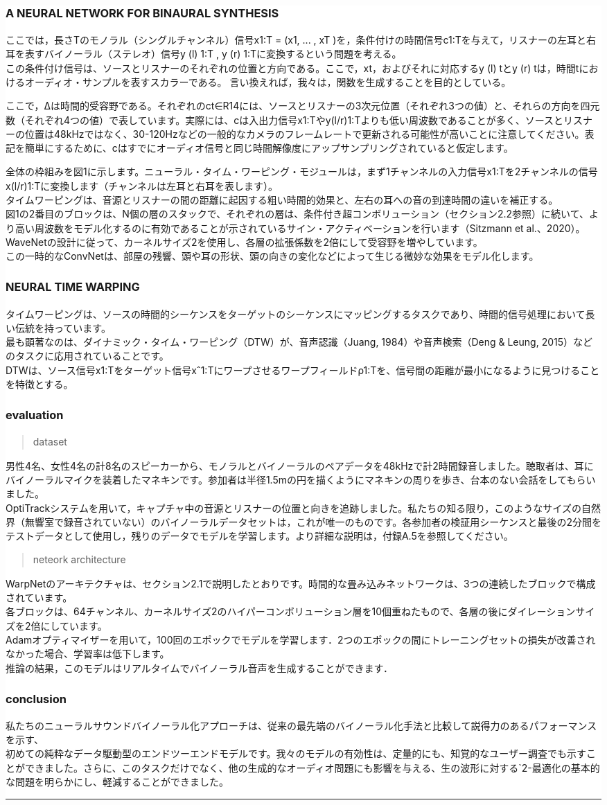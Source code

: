 ### A NEURAL NETWORK FOR BINAURAL SYNTHESIS
ここでは，長さTのモノラル（シングルチャンネル）信号x1:T = (x1, ... , xT )を，条件付けの時間信号c1:Tを与えて，リスナーの左耳と右耳を表すバイノーラル（ステレオ）信号y (l) 1:T , y (r) 1:Tに変換するという問題を考える。  
この条件付け信号は、ソースとリスナーのそれぞれの位置と方向である。ここで，xt，およびそれに対応するy (l) tとy (r) tは，時間tにおけるオーディオ・サンプルを表すスカラーである。 言い換えれば，我々は，関数を生成することを目的としている。  

ここで，∆は時間的受容野である。それぞれのct∈R14には、ソースとリスナーの3次元位置（それぞれ3つの値）と、それらの方向を四元数（それぞれ4つの値）で表しています。実際には、cは入出力信号x1:Tやy(l/r)1:Tよりも低い周波数であることが多く、ソースとリスナーの位置は48kHzではなく、30-120Hzなどの一般的なカメラのフレームレートで更新される可能性が高いことに注意してください。表記を簡単にするために、cはすでにオーディオ信号と同じ時間解像度にアップサンプリングされていると仮定します。  

全体の枠組みを図1に示します。ニューラル・タイム・ワーピング・モジュールは，まず1チャンネルの入力信号x1:Tを2チャンネルの信号x(l/r)1:Tに変換します（チャンネルは左耳と右耳を表します）。  
タイムワーピングは、音源とリスナーの間の距離に起因する粗い時間的効果と、左右の耳への音の到達時間の違いを補正する。  
図1の2番目のブロックは、N個の層のスタックで、それぞれの層は、条件付き超コンボリューション（セクション2.2参照）に続いて、より高い周波数をモデル化するのに有効であることが示されているサイン・アクティベーションを行います（Sitzmann et al.、2020）。  
WaveNetの設計に従って、カーネルサイズ2を使用し、各層の拡張係数を2倍にして受容野を増やしています。  
この一時的なConvNetは、部屋の残響、頭や耳の形状、頭の向きの変化などによって生じる微妙な効果をモデル化します。  

###  NEURAL TIME WARPING
タイムワーピングは、ソースの時間的シーケンスをターゲットのシーケンスにマッピングするタスクであり、時間的信号処理において長い伝統を持っています。  
最も顕著なのは、ダイナミック・タイム・ワーピング（DTW）が、音声認識（Juang, 1984）や音声検索（Deng & Leung, 2015）などのタスクに応用されていることです。  
DTWは、ソース信号x1:Tをターゲット信号xˆ1:Tにワープさせるワープフィールドρ1:Tを、信号間の距離が最小になるように見つけることを特徴とする。


### evaluation
> dataset  

男性4名、女性4名の計8名のスピーカーから、モノラルとバイノーラルのペアデータを48kHzで計2時間録音しました。聴取者は、耳にバイノーラルマイクを装着したマネキンです。参加者は半径1.5mの円を描くようにマネキンの周りを歩き、台本のない会話をしてもらいました。  
OptiTrackシステムを用いて，キャプチャ中の音源とリスナーの位置と向きを追跡しました。私たちの知る限り，このようなサイズの自然界（無響室で録音されていない）のバイノーラルデータセットは，これが唯一のものです。各参加者の検証用シーケンスと最後の2分間をテストデータとして使用し，残りのデータでモデルを学習します。より詳細な説明は，付録A.5を参照してください。

> neteork architecture  

WarpNetのアーキテクチャは、セクション2.1で説明したとおりです。時間的な畳み込みネットワークは、3つの連続したブロックで構成されています。  
各ブロックは、64チャンネル、カーネルサイズ2のハイパーコンボリューション層を10個重ねたもので、各層の後にダイレーションサイズを2倍にしています。  
Adamオプティマイザーを用いて，100回のエポックでモデルを学習します．2つのエポックの間にトレーニングセットの損失が改善されなかった場合、学習率は低下します。  
推論の結果，このモデルはリアルタイムでバイノーラル音声を生成することができます．  


### conclusion
私たちのニューラルサウンドバイノーラル化アプローチは、従来の最先端のバイノーラル化手法と比較して説得力のあるパフォーマンスを示す、  
初めての純粋なデータ駆動型のエンドツーエンドモデルです。我々のモデルの有効性は、定量的にも、知覚的なユーザー調査でも示すことができました。さらに、このタスクだけでなく、他の生成的なオーディオ問題にも影響を与える、生の波形に対する`2-最適化の基本的な問題を明らかにし、軽減することができました。

***

